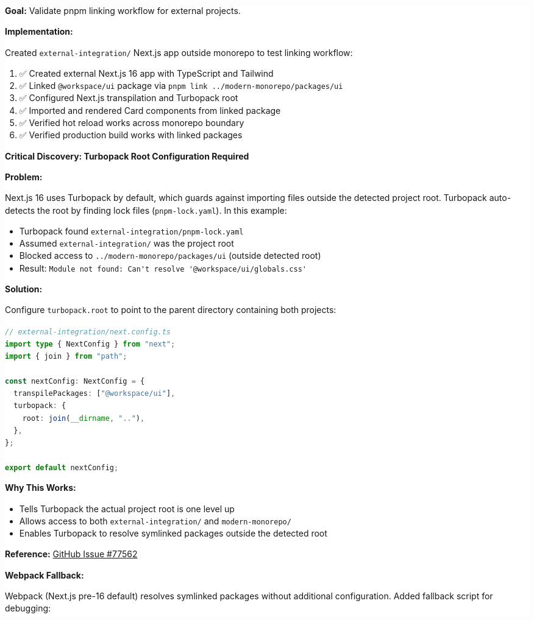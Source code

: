 **Goal:** Validate pnpm linking workflow for external projects.

**Implementation:**

Created `external-integration/` Next.js app outside monorepo to test linking workflow:

1. ✅ Created external Next.js 16 app with TypeScript and Tailwind
2. ✅ Linked `@workspace/ui` package via `pnpm link ../modern-monorepo/packages/ui`
3. ✅ Configured Next.js transpilation and Turbopack root
4. ✅ Imported and rendered Card components from linked package
5. ✅ Verified hot reload works across monorepo boundary
6. ✅ Verified production build works with linked packages

**Critical Discovery: Turbopack Root Configuration Required**

**Problem:**

Next.js 16 uses Turbopack by default, which guards against importing files outside the detected project root. Turbopack auto-detects the root by finding lock files (`pnpm-lock.yaml`). In this example:

- Turbopack found `external-integration/pnpm-lock.yaml`
- Assumed `external-integration/` was the project root
- Blocked access to `../modern-monorepo/packages/ui` (outside detected root)
- Result: `Module not found: Can't resolve '@workspace/ui/globals.css'`

**Solution:**

Configure `turbopack.root` to point to the parent directory containing both projects:

```typescript
// external-integration/next.config.ts
import type { NextConfig } from "next";
import { join } from "path";

const nextConfig: NextConfig = {
  transpilePackages: ["@workspace/ui"],
  turbopack: {
    root: join(__dirname, ".."),
  },
};

export default nextConfig;
```

**Why This Works:**

- Tells Turbopack the actual project root is one level up
- Allows access to both `external-integration/` and `modern-monorepo/`
- Enables Turbopack to resolve symlinked packages outside the detected root

**Reference:** [GitHub Issue #77562](https://github.com/vercel/next.js/issues/77562#issuecomment-2786578176)

**Webpack Fallback:**

Webpack (Next.js pre-16 default) resolves symlinked packages without additional configuration. Added fallback script for debugging:
